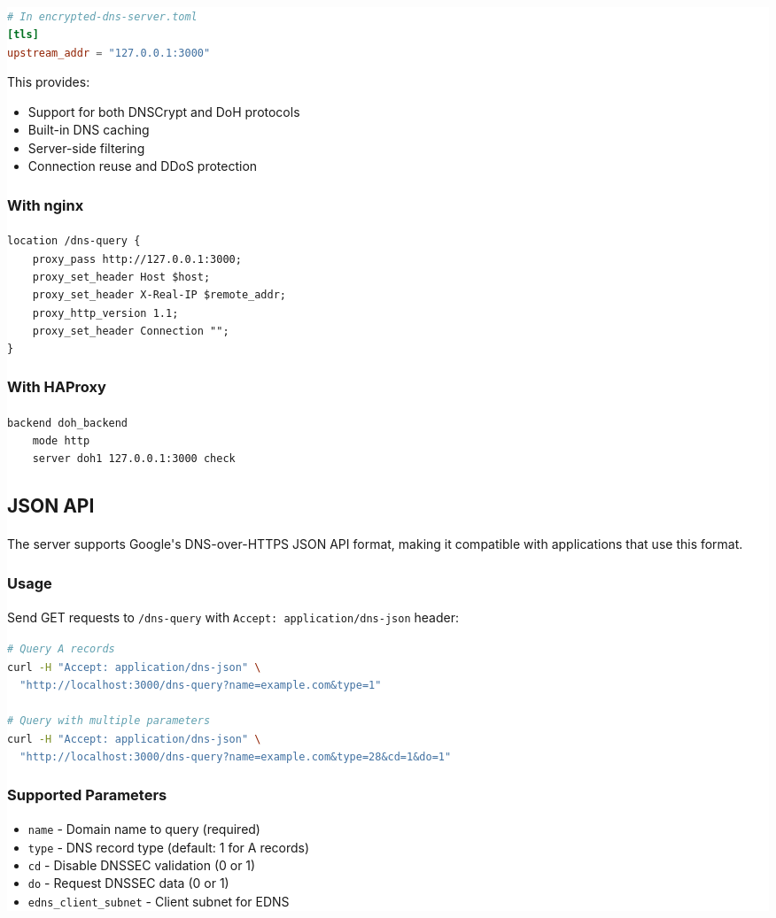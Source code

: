 ```toml
# In encrypted-dns-server.toml
[tls]
upstream_addr = "127.0.0.1:3000"
```

This provides:
- Support for both DNSCrypt and DoH protocols
- Built-in DNS caching
- Server-side filtering
- Connection reuse and DDoS protection

### With nginx

```nginx
location /dns-query {
    proxy_pass http://127.0.0.1:3000;
    proxy_set_header Host $host;
    proxy_set_header X-Real-IP $remote_addr;
    proxy_http_version 1.1;
    proxy_set_header Connection "";
}
```

### With HAProxy

```haproxy
backend doh_backend
    mode http
    server doh1 127.0.0.1:3000 check
```

## JSON API

The server supports Google's DNS-over-HTTPS JSON API format, making it compatible with applications that use this format.

### Usage

Send GET requests to `/dns-query` with `Accept: application/dns-json` header:

```bash
# Query A records
curl -H "Accept: application/dns-json" \
  "http://localhost:3000/dns-query?name=example.com&type=1"

# Query with multiple parameters
curl -H "Accept: application/dns-json" \
  "http://localhost:3000/dns-query?name=example.com&type=28&cd=1&do=1"
```

### Supported Parameters

- `name` - Domain name to query (required)
- `type` - DNS record type (default: 1 for A records)
- `cd` - Disable DNSSEC validation (0 or 1)
- `do` - Request DNSSEC data (0 or 1)
- `edns_client_subnet` - Client subnet for EDNS
